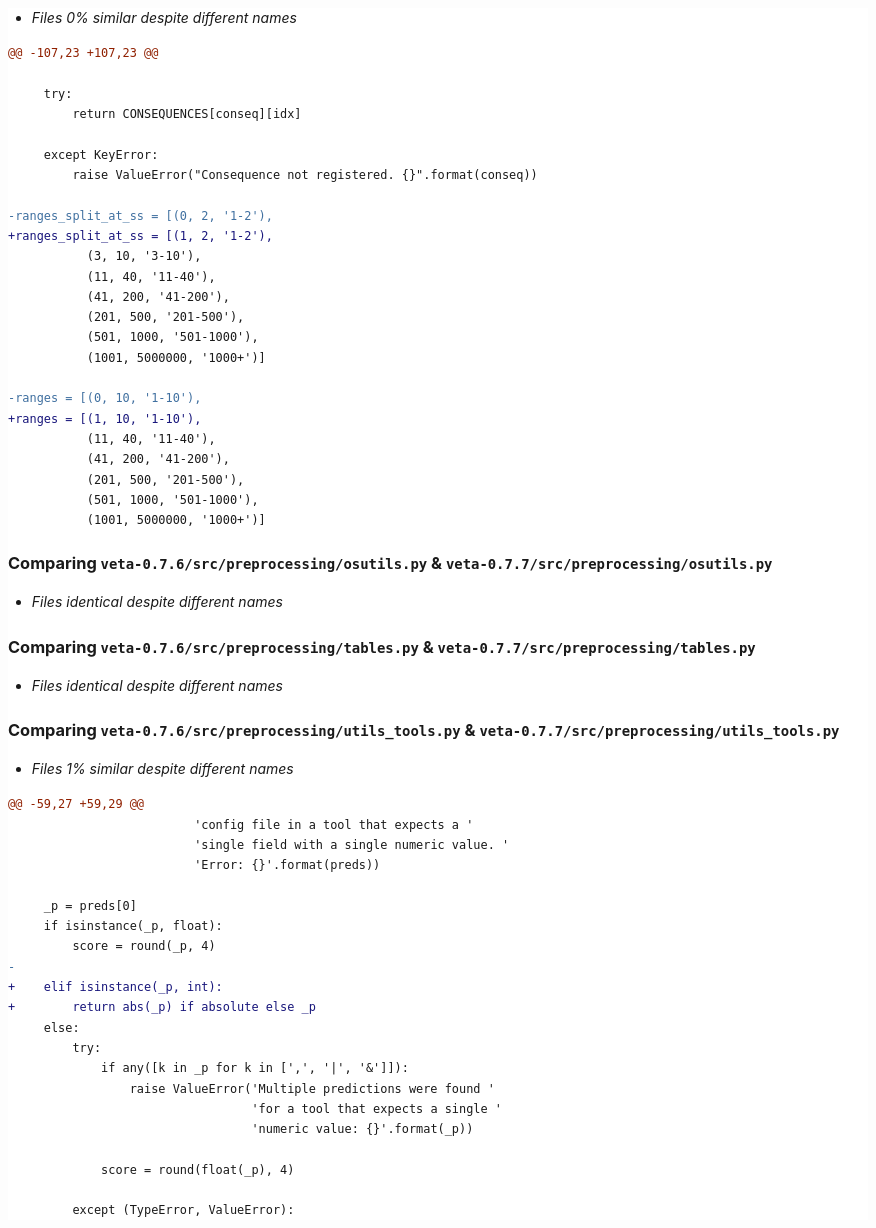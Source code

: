  * *Files 0% similar despite different names*

```diff
@@ -107,23 +107,23 @@
 
     try:
         return CONSEQUENCES[conseq][idx]
     
     except KeyError:
         raise ValueError("Consequence not registered. {}".format(conseq))
 
-ranges_split_at_ss = [(0, 2, '1-2'),
+ranges_split_at_ss = [(1, 2, '1-2'),
           (3, 10, '3-10'),
           (11, 40, '11-40'),
           (41, 200, '41-200'),
           (201, 500, '201-500'),
           (501, 1000, '501-1000'),
           (1001, 5000000, '1000+')]
 
-ranges = [(0, 10, '1-10'),
+ranges = [(1, 10, '1-10'),
           (11, 40, '11-40'),
           (41, 200, '41-200'),
           (201, 500, '201-500'),
           (501, 1000, '501-1000'),
           (1001, 5000000, '1000+')]
```

### Comparing `veta-0.7.6/src/preprocessing/osutils.py` & `veta-0.7.7/src/preprocessing/osutils.py`

 * *Files identical despite different names*

### Comparing `veta-0.7.6/src/preprocessing/tables.py` & `veta-0.7.7/src/preprocessing/tables.py`

 * *Files identical despite different names*

### Comparing `veta-0.7.6/src/preprocessing/utils_tools.py` & `veta-0.7.7/src/preprocessing/utils_tools.py`

 * *Files 1% similar despite different names*

```diff
@@ -59,27 +59,29 @@
                          'config file in a tool that expects a '
                          'single field with a single numeric value. '
                          'Error: {}'.format(preds))
 
     _p = preds[0]
     if isinstance(_p, float):
         score = round(_p, 4)
-
+    elif isinstance(_p, int):
+        return abs(_p) if absolute else _p
     else:
         try:
             if any([k in _p for k in [',', '|', '&']]):
                 raise ValueError('Multiple predictions were found '
                                  'for a tool that expects a single '
                                  'numeric value: {}'.format(_p))
 
             score = round(float(_p), 4)
 
         except (TypeError, ValueError):
```